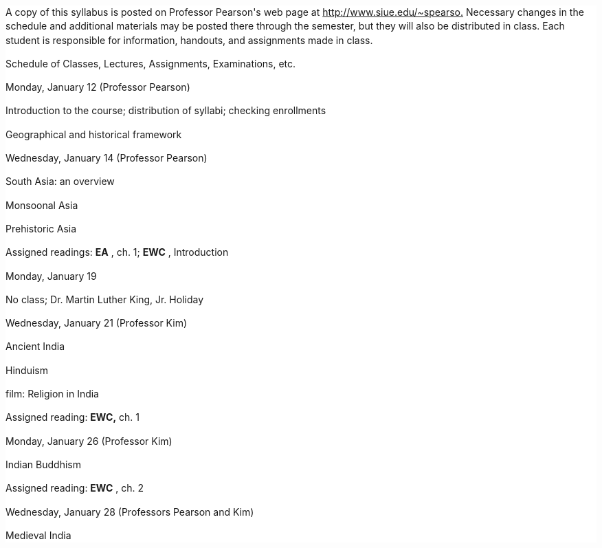   
  

A copy of this syllabus is posted on Professor Pearson's web page at
<http://www.siue.edu/~spearso.> Necessary changes in the schedule and
additional materials may be posted there through the semester, but they will
also be distributed in class. Each student is responsible for information,
handouts, and assignments made in class.

  
  

Schedule of Classes, Lectures, Assignments, Examinations, etc.

  
  

Monday, January 12 (Professor Pearson)

Introduction to the course; distribution of syllabi; checking enrollments

Geographical and historical framework

  
  

Wednesday, January 14 (Professor Pearson)

South Asia: an overview

Monsoonal Asia

Prehistoric Asia

Assigned readings: **EA** , ch. 1; **EWC** , Introduction

  
  

Monday, January 19

No class; Dr. Martin Luther King, Jr. Holiday

  
  

Wednesday, January 21 (Professor Kim)

Ancient India

Hinduism

film: Religion in India

Assigned reading: **EWC,** ch. 1

  
  

Monday, January 26 (Professor Kim)

Indian Buddhism

Assigned reading: **EWC** , ch. 2

  
  

Wednesday, January 28 (Professors Pearson and Kim)

Medieval India
